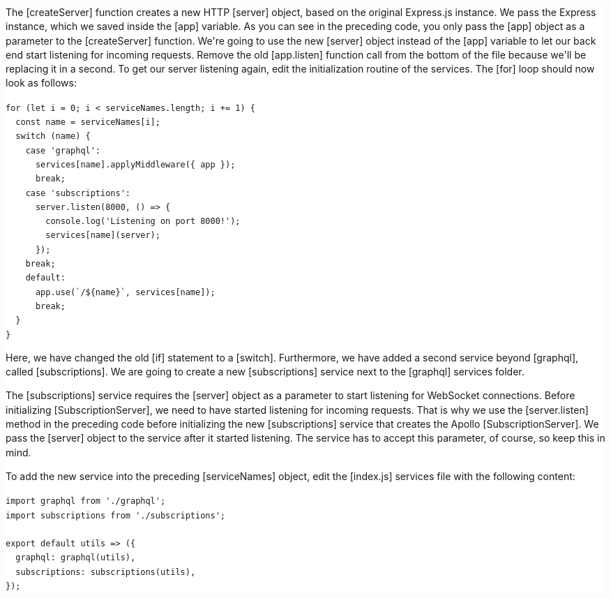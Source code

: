 The [createServer] function creates a new HTTP [server]
object, based on the original Express.js instance. We pass the Express
instance, which we saved inside the [app] variable. As you can see
in the preceding code, you only pass the [app] object as a
parameter to the [createServer] function. We\'re going to use the
new [server] object instead of the [app] variable to let our
back end start listening for incoming requests. Remove the old
[app.listen] function call from the bottom of the file because
we\'ll be replacing it in a second. To get our server listening again,
edit the initialization routine of the services. The [for] loop
should now look as follows:

```
for (let i = 0; i < serviceNames.length; i += 1) {
  const name = serviceNames[i];
  switch (name) {
    case 'graphql':
      services[name].applyMiddleware({ app });
      break;
    case 'subscriptions':
      server.listen(8000, () => {
        console.log('Listening on port 8000!');
        services[name](server);
      });
    break;
    default:
      app.use(`/${name}`, services[name]);
      break;
  }
}
```


Here, we have changed the old [if] statement to a [switch].
Furthermore, we have added a second service beyond [graphql],
called [subscriptions]. We are going to create a new
[subscriptions] service next to the [graphql] services
folder.

The [subscriptions] service requires the [server] object as
a parameter to start listening for WebSocket connections. Before
initializing [SubscriptionServer], we need to have started
listening for incoming requests. That is why we use the
[server.listen] method in the preceding code before initializing
the new [subscriptions] service that creates the Apollo
[SubscriptionServer]. We pass the [server] object to the
service after it started listening. The service has to accept this
parameter, of course, so keep this in mind.

To add the new service into the preceding [serviceNames] object,
edit the [index.js] services file with the following content:

```
import graphql from './graphql';
import subscriptions from './subscriptions';

export default utils => ({
  graphql: graphql(utils),
  subscriptions: subscriptions(utils),
});
```
